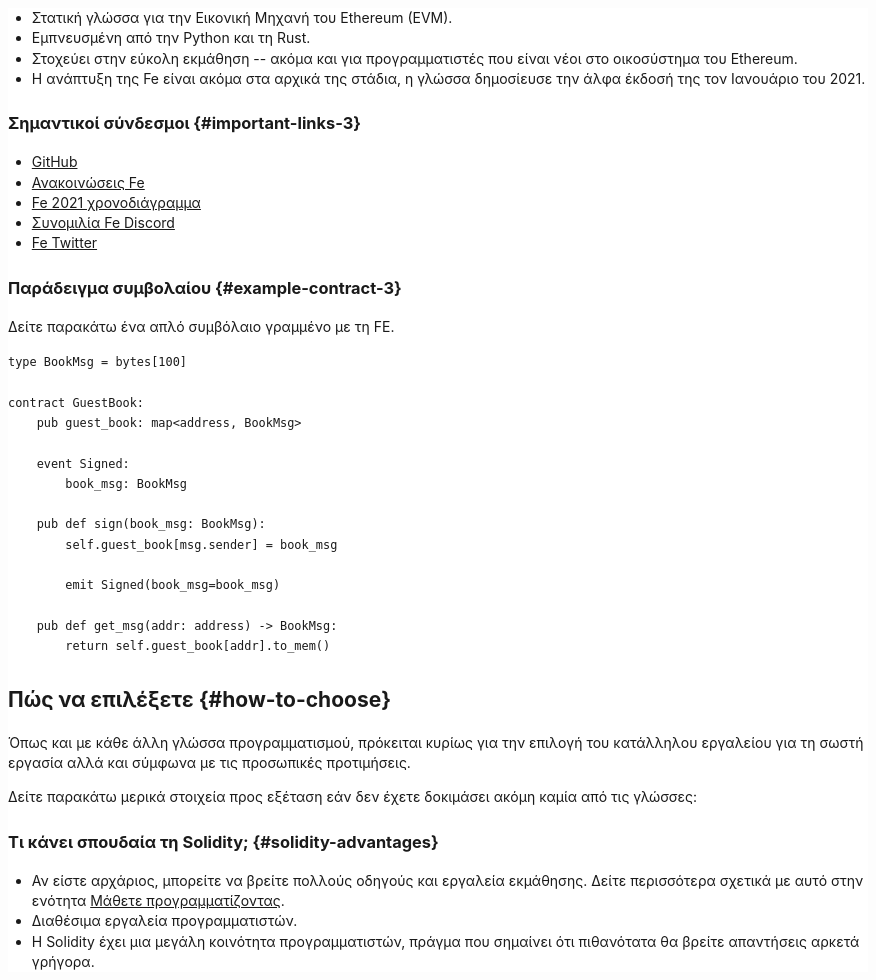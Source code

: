 - Στατική γλώσσα για την Εικονική Μηχανή του Ethereum (EVM).
- Εμπνευσμένη από την Python και τη Rust.
- Στοχεύει στην εύκολη εκμάθηση -- ακόμα και για προγραμματιστές που είναι νέοι στο οικοσύστημα του Ethereum.
- Η ανάπτυξη της Fe είναι ακόμα στα αρχικά της στάδια, η γλώσσα δημοσίευσε την άλφα έκδοσή της τον Ιανουάριο του 2021.

### Σημαντικοί σύνδεσμοι {#important-links-3}

- [GitHub](https://github.com/ethereum/fe)
- [Ανακοινώσεις Fe](https://snakecharmers.ethereum.org/fe-a-new-language-for-the-ethereum-ecosystem/)
- [Fe 2021 χρονοδιάγραμμα](https://notes.ethereum.org/LVhaTF30SJOpkbG1iVw1jg)
- [Συνομιλία Fe Discord](https://discord.com/invite/ywpkAXFjZH)
- [Fe Twitter](https://x.com/official_fe)

### Παράδειγμα συμβολαίου {#example-contract-3}

Δείτε παρακάτω ένα απλό συμβόλαιο γραμμένο με τη FE.

```
type BookMsg = bytes[100]

contract GuestBook:
    pub guest_book: map<address, BookMsg>

    event Signed:
        book_msg: BookMsg

    pub def sign(book_msg: BookMsg):
        self.guest_book[msg.sender] = book_msg

        emit Signed(book_msg=book_msg)

    pub def get_msg(addr: address) -> BookMsg:
        return self.guest_book[addr].to_mem()

```

## Πώς να επιλέξετε {#how-to-choose}

Όπως και με κάθε άλλη γλώσσα προγραμματισμού, πρόκειται κυρίως για την επιλογή του κατάλληλου εργαλείου για τη σωστή εργασία αλλά και σύμφωνα με τις προσωπικές προτιμήσεις.

Δείτε παρακάτω μερικά στοιχεία προς εξέταση εάν δεν έχετε δοκιμάσει ακόμη καμία από τις γλώσσες:

### Τι κάνει σπουδαία τη Solidity; {#solidity-advantages}

- Αν είστε αρχάριος, μπορείτε να βρείτε πολλούς οδηγούς και εργαλεία εκμάθησης. Δείτε περισσότερα σχετικά με αυτό στην ενότητα [Μάθετε προγραμματίζοντας](/developers/learning-tools/).
- Διαθέσιμα εργαλεία προγραμματιστών.
- Η Solidity έχει μια μεγάλη κοινότητα προγραμματιστών, πράγμα που σημαίνει ότι πιθανότατα θα βρείτε απαντήσεις αρκετά γρήγορα.
